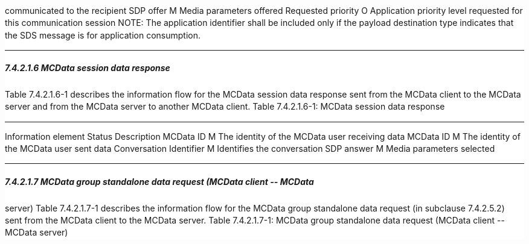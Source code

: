 communicated to the recipient SDP offer M Media parameters offered Requested
priority O Application priority level requested for this communication session
NOTE: The application identifier shall be included only if the payload
destination type indicates that the SDS message is for application
consumption.
* * *
##### 7.4.2.1.6 MCData session data response
Table 7.4.2.1.6-1 describes the information flow for the MCData session data
response sent from the MCData client to the MCData server and from the MCData
server to another MCData client.
Table 7.4.2.1.6-1: MCData session data response
* * *
Information element Status Description MCData ID M The identity of the MCData
user receiving data MCData ID M The identity of the MCData user sent data
Conversation Identifier M Identifies the conversation SDP answer M Media
parameters selected
* * *
##### 7.4.2.1.7 MCData group standalone data request (MCData client -- MCData
server)
Table 7.4.2.1.7-1 describes the information flow for the MCData group
standalone data request (in subclause 7.4.2.5.2) sent from the MCData client
to the MCData server.
Table 7.4.2.1.7-1: MCData group standalone data request (MCData client \--
MCData server)